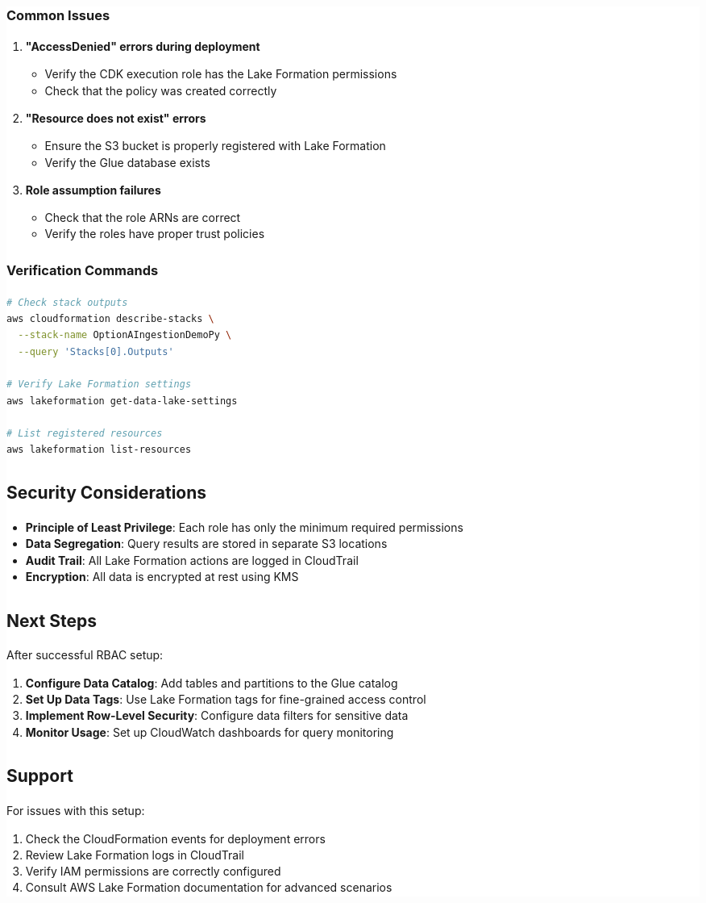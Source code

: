 ### Common Issues

1. **"AccessDenied" errors during deployment**
   - Verify the CDK execution role has the Lake Formation permissions
   - Check that the policy was created correctly

2. **"Resource does not exist" errors**
   - Ensure the S3 bucket is properly registered with Lake Formation
   - Verify the Glue database exists

3. **Role assumption failures**
   - Check that the role ARNs are correct
   - Verify the roles have proper trust policies

### Verification Commands

```bash
# Check stack outputs
aws cloudformation describe-stacks \
  --stack-name OptionAIngestionDemoPy \
  --query 'Stacks[0].Outputs'

# Verify Lake Formation settings
aws lakeformation get-data-lake-settings

# List registered resources
aws lakeformation list-resources
```

## Security Considerations

- **Principle of Least Privilege**: Each role has only the minimum required permissions
- **Data Segregation**: Query results are stored in separate S3 locations
- **Audit Trail**: All Lake Formation actions are logged in CloudTrail
- **Encryption**: All data is encrypted at rest using KMS

## Next Steps

After successful RBAC setup:

1. **Configure Data Catalog**: Add tables and partitions to the Glue catalog
2. **Set Up Data Tags**: Use Lake Formation tags for fine-grained access control
3. **Implement Row-Level Security**: Configure data filters for sensitive data
4. **Monitor Usage**: Set up CloudWatch dashboards for query monitoring

## Support

For issues with this setup:
1. Check the CloudFormation events for deployment errors
2. Review Lake Formation logs in CloudTrail
3. Verify IAM permissions are correctly configured
4. Consult AWS Lake Formation documentation for advanced scenarios
